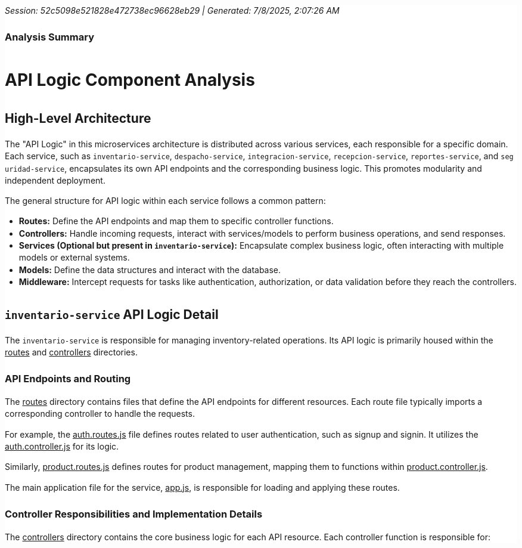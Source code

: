 *Session: 52c5098e521828e472738ec96628eb29 | Generated: 7/8/2025, 2:07:26 AM*

### Analysis Summary

# API Logic Component Analysis

## High-Level Architecture

The "API Logic" in this microservices architecture is distributed across various services, each responsible for a specific domain. Each service, such as `inventario-service`, `despacho-service`, `integracion-service`, `recepcion-service`, `reportes-service`, and `seguridad-service`, encapsulates its own API endpoints and the corresponding business logic. This promotes modularity and independent deployment.

The general structure for API logic within each service follows a common pattern:

*   **Routes:** Define the API endpoints and map them to specific controller functions.
*   **Controllers:** Handle incoming requests, interact with services/models to perform business operations, and send responses.
*   **Services (Optional but present in `inventario-service`):** Encapsulate complex business logic, often interacting with multiple models or external systems.
*   **Models:** Define the data structures and interact with the database.
*   **Middleware:** Intercept requests for tasks like authentication, authorization, or data validation before they reach the controllers.

## `inventario-service` API Logic Detail

The `inventario-service` is responsible for managing inventory-related operations. Its API logic is primarily housed within the [routes](inventario-service/src/routes/) and [controllers](inventario-service/src/controllers/) directories.

### API Endpoints and Routing

The [routes](inventario-service/src/routes/) directory contains files that define the API endpoints for different resources. Each route file typically imports a corresponding controller to handle the requests.

For example, the [auth.routes.js](inventario-service/src/routes/auth.routes.js) file defines routes related to user authentication, such as signup and signin. It utilizes the [auth.controller.js](inventario-service/src/controllers/auth.controller.js) for its logic.

Similarly, [product.routes.js](inventario-service/src/routes/product.routes.js) defines routes for product management, mapping them to functions within [product.controller.js](inventario-service/src/controllers/product.controller.js).

The main application file for the service, [app.js](inventario-service/app.js), is responsible for loading and applying these routes.

### Controller Responsibilities and Implementation Details

The [controllers](inventario-service/src/controllers/) directory contains the core business logic for each API resource. Each controller function is responsible for:
